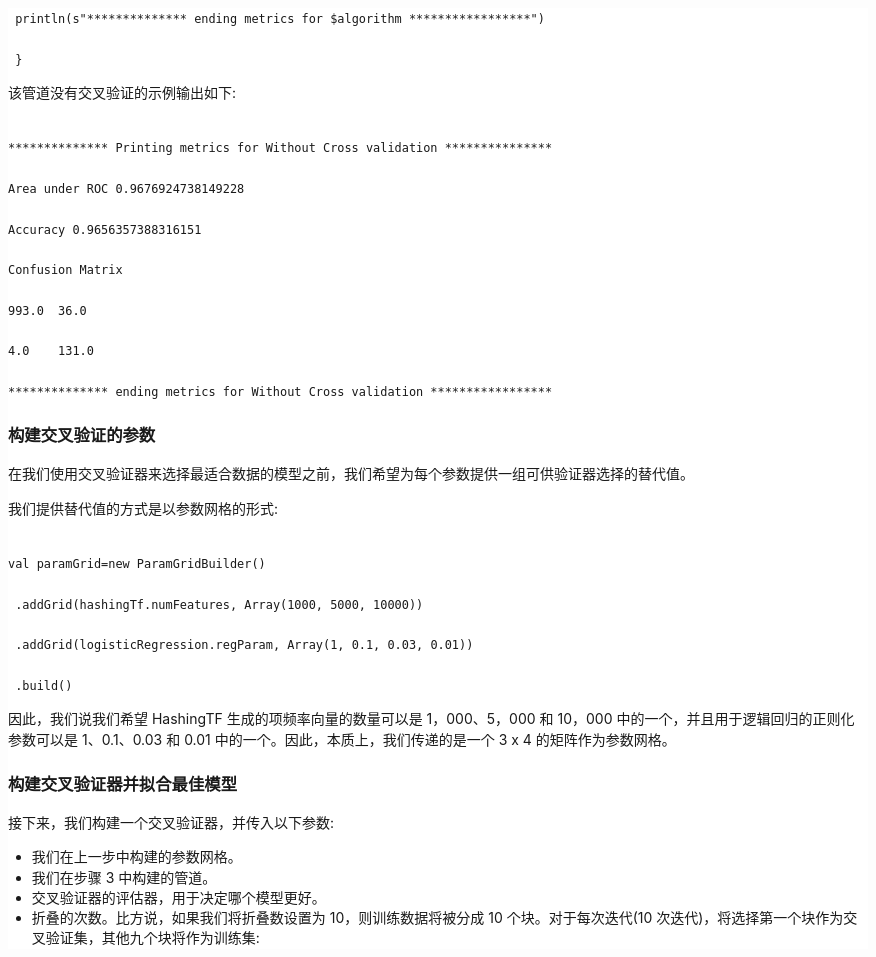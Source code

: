 ```
 println(s"************** ending metrics for $algorithm *****************")

 }

```

该管道没有交叉验证的示例输出如下:

```

************** Printing metrics for Without Cross validation ***************

Area under ROC 0.9676924738149228

Accuracy 0.9656357388316151

Confusion Matrix

993.0  36.0

4.0    131.0

************** ending metrics for Without Cross validation *****************

```

### 构建交叉验证的参数

在我们使用交叉验证器来选择最适合数据的模型之前，我们希望为每个参数提供一组可供验证器选择的替代值。

我们提供替代值的方式是以参数网格的形式:

```

val paramGrid=new ParamGridBuilder()

 .addGrid(hashingTf.numFeatures, Array(1000, 5000, 10000))

 .addGrid(logisticRegression.regParam, Array(1, 0.1, 0.03, 0.01))

 .build()

```

因此，我们说我们希望 HashingTF 生成的项频率向量的数量可以是 1，000、5，000 和 10，000 中的一个，并且用于逻辑回归的正则化参数可以是 1、0.1、0.03 和 0.01 中的一个。因此，本质上，我们传递的是一个 3 x 4 的矩阵作为参数网格。

### 构建交叉验证器并拟合最佳模型

接下来，我们构建一个交叉验证器，并传入以下参数:

*   我们在上一步中构建的参数网格。
*   我们在步骤 3 中构建的管道。
*   交叉验证器的评估器，用于决定哪个模型更好。
*   折叠的次数。比方说，如果我们将折叠数设置为 10，则训练数据将被分成 10 个块。对于每次迭代(10 次迭代)，将选择第一个块作为交叉验证集，其他九个块将作为训练集:
